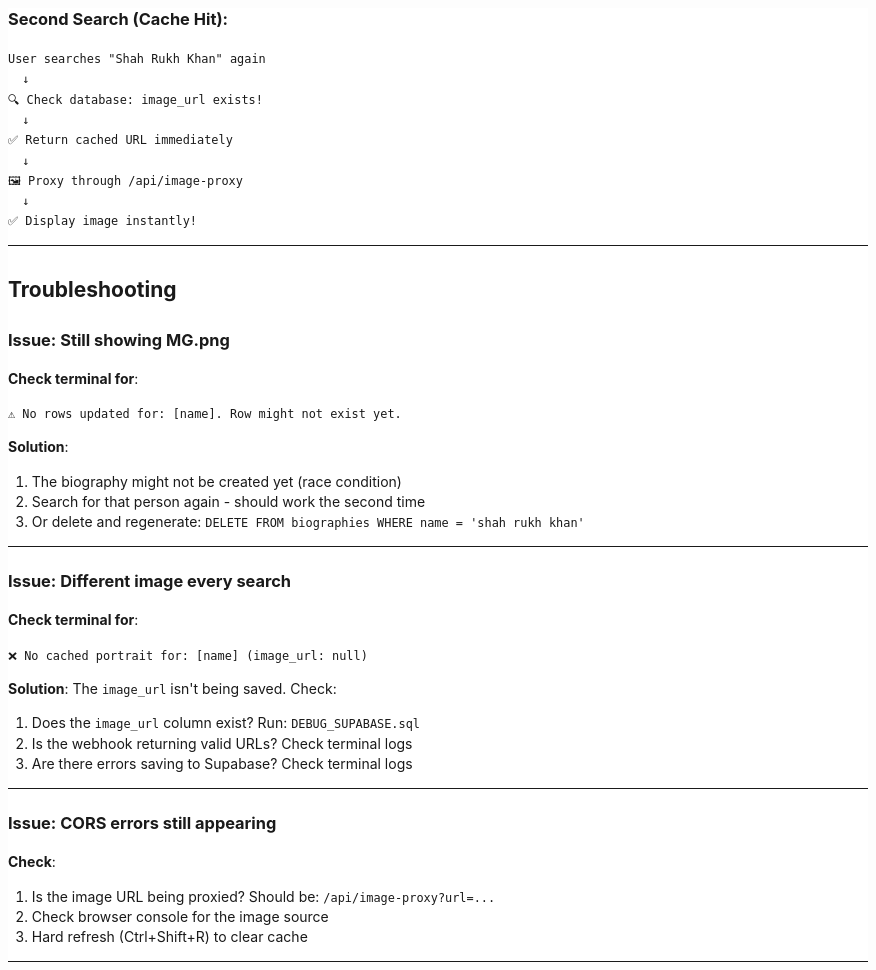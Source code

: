 ### Second Search (Cache Hit):
```
User searches "Shah Rukh Khan" again
  ↓
🔍 Check database: image_url exists!
  ↓
✅ Return cached URL immediately
  ↓
🖼️ Proxy through /api/image-proxy
  ↓
✅ Display image instantly!
```

---

## Troubleshooting

### Issue: Still showing MG.png

**Check terminal for**:
```
⚠️ No rows updated for: [name]. Row might not exist yet.
```

**Solution**: 
1. The biography might not be created yet (race condition)
2. Search for that person again - should work the second time
3. Or delete and regenerate: `DELETE FROM biographies WHERE name = 'shah rukh khan'`

---

### Issue: Different image every search

**Check terminal for**:
```
❌ No cached portrait for: [name] (image_url: null)
```

**Solution**: The `image_url` isn't being saved. Check:
1. Does the `image_url` column exist? Run: `DEBUG_SUPABASE.sql`
2. Is the webhook returning valid URLs? Check terminal logs
3. Are there errors saving to Supabase? Check terminal logs

---

### Issue: CORS errors still appearing

**Check**:
1. Is the image URL being proxied? Should be: `/api/image-proxy?url=...`
2. Check browser console for the image source
3. Hard refresh (Ctrl+Shift+R) to clear cache

---

